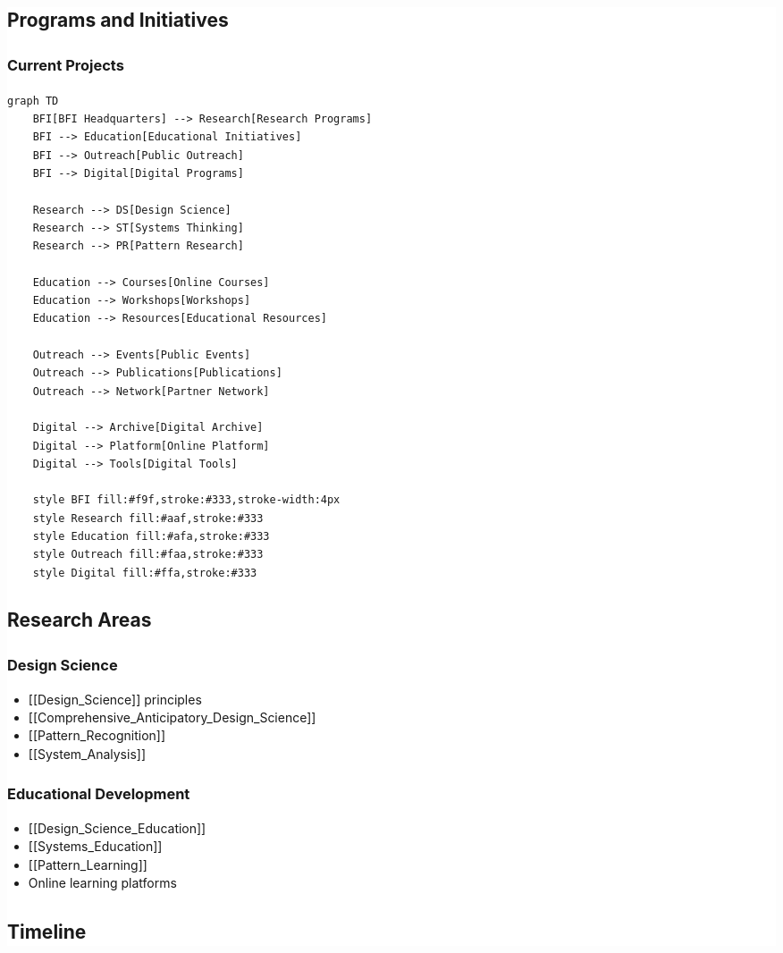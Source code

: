 ## Programs and Initiatives

### Current Projects
```mermaid
graph TD
    BFI[BFI Headquarters] --> Research[Research Programs]
    BFI --> Education[Educational Initiatives]
    BFI --> Outreach[Public Outreach]
    BFI --> Digital[Digital Programs]
    
    Research --> DS[Design Science]
    Research --> ST[Systems Thinking]
    Research --> PR[Pattern Research]
    
    Education --> Courses[Online Courses]
    Education --> Workshops[Workshops]
    Education --> Resources[Educational Resources]
    
    Outreach --> Events[Public Events]
    Outreach --> Publications[Publications]
    Outreach --> Network[Partner Network]
    
    Digital --> Archive[Digital Archive]
    Digital --> Platform[Online Platform]
    Digital --> Tools[Digital Tools]
    
    style BFI fill:#f9f,stroke:#333,stroke-width:4px
    style Research fill:#aaf,stroke:#333
    style Education fill:#afa,stroke:#333
    style Outreach fill:#faa,stroke:#333
    style Digital fill:#ffa,stroke:#333
```

## Research Areas

### Design Science
- [[Design_Science]] principles
- [[Comprehensive_Anticipatory_Design_Science]]
- [[Pattern_Recognition]]
- [[System_Analysis]]

### Educational Development
- [[Design_Science_Education]]
- [[Systems_Education]]
- [[Pattern_Learning]]
- Online learning platforms

## Timeline
